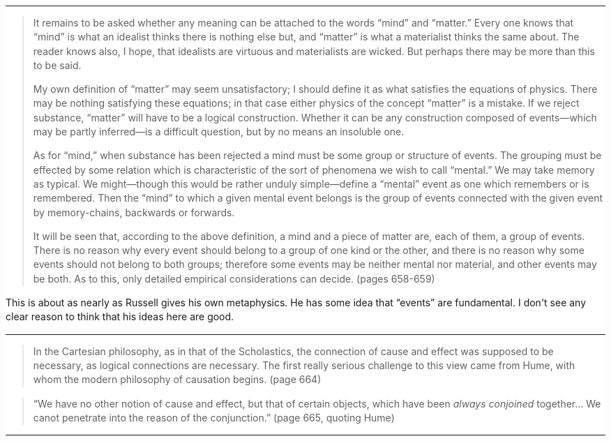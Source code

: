[esse est percipi]: https://www.britannica.com/topic/esse-est-percipi-doctrine "esse est percipi doctrine"


---

> It remains to be asked whether any meaning can be attached to the
> words “mind” and “matter.” Every one knows that “mind” is what an
> idealist thinks there is nothing else but, and “matter” is what a
> materialist thinks the same about. The reader knows also, I hope,
> that idealists are virtuous and materialists are wicked. But perhaps
> there may be more than this to be said.
>
> My own definition of “matter” may seem unsatisfactory; I should
> define it as what satisfies the equations of physics. There may be
> nothing satisfying these equations; in that case either physics of
> the concept “matter” is a mistake. If we reject substance, “matter”
> will have to be a logical construction. Whether it can be any
> construction composed of events—which may be partly inferred—is a
> difficult question, but by no means an insoluble one.
>
> As for “mind,” when substance has been rejected a mind must be some
> group or structure of events. The grouping must be effected by some
> relation which is characteristic of the sort of phenomena we wish to
> call “mental.” We may take memory as typical. We might—though this
> would be rather unduly simple—define a “mental” event as one which
> remembers or is remembered. Then the “mind” to which a given mental
> event belongs is the group of events connected with the given event
> by memory-chains, backwards or forwards.
>
> It will be seen that, according to the above definition, a mind and
> a piece of matter are, each of them, a group of events. There is no
> reason why every event should belong to a group of one kind or the
> other, and there is no reason why some events should not belong to
> both groups; therefore some events may be neither mental nor
> material, and other events may be both. As to this, only detailed
> empirical considerations can decide. (pages 658-659)

This is about as nearly as Russell gives his own metaphysics. He has
some idea that “events” are fundamental. I don't see any clear reason
to think that his ideas here are good.


---

> In the Cartesian philosophy, as in that of the Scholastics, the
> connection of cause and effect was supposed to be necessary, as
> logical connections are necessary. The first really serious
> challenge to this view came from Hume, with whom the modern
> philosophy of causation begins. (page 664)

> “We have no other notion of cause and effect, but that of certain
> objects, which have been _always conjoined_ together... We canot
> penetrate into the reason of the conjunction.” (page 665, quoting
> Hume)


---

[book]: https://en.wikipedia.org/wiki/A_History_of_Western_Philosophy
[didn't say]: https://plato.stanford.edu/entries/peter-damian/#GodRestVirg "Stanford Encyclopedia of Philosophy: Peter Damian"
[Bad Arguments]: /20201012-bad_arguments_by_almossawi/
[apparently]: https://www.scottishlegal.com/articles/our-legal-heritage-lord-monboddo-the-nudist-judge-who-pre-empted-darwin-s-theory-of-evolution "Our Legal Heritage: Lord Monboddo – the nudist judge who pre-empted Darwin’s theory of evolution"
[essay]: http://fair-use.org/william-james/essays-in-radical-empiricism/does-consciousness-exist "Does Consciousness Exist? (1904)"
